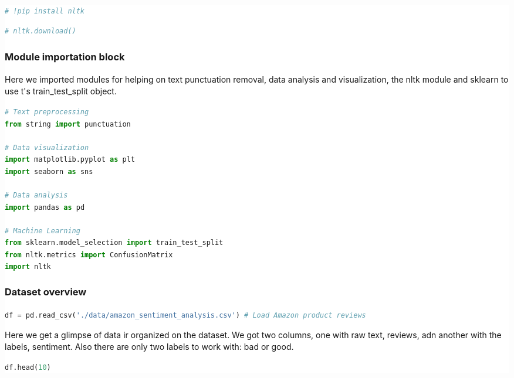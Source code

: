 ```python
# !pip install nltk
```

```python
# nltk.download()
```

### Module importation block

Here we imported modules for helping on text punctuation removal, data analysis and visualization, the nltk module and sklearn to use t's train_test_split object.

```python
# Text preprocessing
from string import punctuation

# Data visualization
import matplotlib.pyplot as plt
import seaborn as sns

# Data analysis
import pandas as pd

# Machine Learning
from sklearn.model_selection import train_test_split
from nltk.metrics import ConfusionMatrix
import nltk
```

### Dataset overview

```python
df = pd.read_csv('./data/amazon_sentiment_analysis.csv') # Load Amazon product reviews

```

Here we get a glimpse of data ir organized on the dataset. We got two columns, one with raw text, reviews, adn another with the labels, sentiment. Also there are only two labels to work with: bad or good.

```python
df.head(10)
```

<div>
<style scoped>
    .dataframe tbody tr th:only-of-type {
        vertical-align: middle;
    }

    .dataframe tbody tr th {
        vertical-align: top;
    }

    .dataframe thead th {
        text-align: right;
    }
